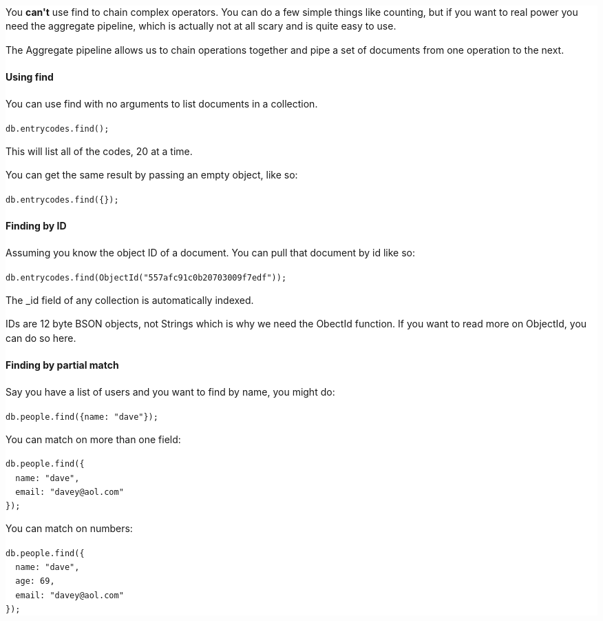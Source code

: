 You <b>can't</b> use find to chain complex operators. You can do a few simple things like counting, but if you want to real power you need the aggregate pipeline, which is actually not at all scary and is quite easy to use.

The Aggregate pipeline allows us to chain operations together and pipe a set of documents from one operation to the next.

#### Using find

You can use find with no arguments to list documents in a collection.

```
db.entrycodes.find();
```

This will list all of the codes, 20 at a time.

You can get the same result by passing an empty object, like so:

```
db.entrycodes.find({});
```

#### Finding by ID

Assuming you know the object ID of a document. You can pull that document by id like so:

```
db.entrycodes.find(ObjectId("557afc91c0b20703009f7edf"));
```

The _id field of any collection is automatically indexed.

IDs are 12 byte BSON objects, not Strings which is why we need the ObectId function. If you want to read more on ObjectId, you can do so here.

#### Finding by partial match

Say you have a list of users and you want to find by name, you might do:

```
db.people.find({name: "dave"});
```

You can match on more than one field:

```
db.people.find({
  name: "dave",
  email: "davey@aol.com"
});
```

You can match on numbers:

```
db.people.find({
  name: "dave",
  age: 69,
  email: "davey@aol.com"
});
```
